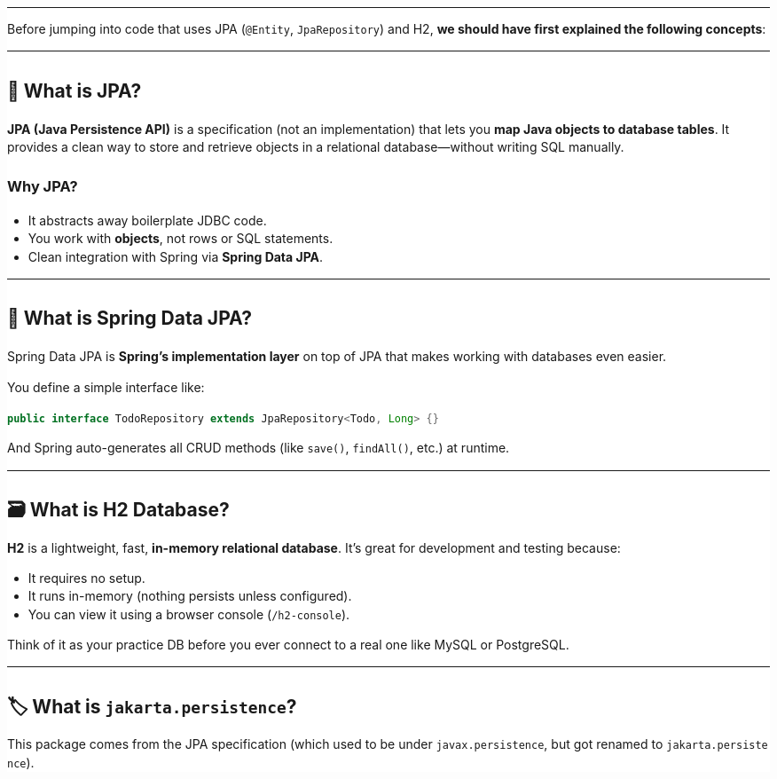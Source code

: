 
---

Before jumping into code that uses JPA (`@Entity`, `JpaRepository`) and H2, **we should have first explained the following concepts**:

---

## 🧠 What is JPA?

**JPA (Java Persistence API)** is a specification (not an implementation) that lets you **map Java objects to database tables**. It provides a clean way to store and retrieve objects in a relational database—without writing SQL manually.

### Why JPA?

* It abstracts away boilerplate JDBC code.
* You work with **objects**, not rows or SQL statements.
* Clean integration with Spring via **Spring Data JPA**.

---

## 🔌 What is Spring Data JPA?

Spring Data JPA is **Spring’s implementation layer** on top of JPA that makes working with databases even easier.

You define a simple interface like:

```java
public interface TodoRepository extends JpaRepository<Todo, Long> {}
```

And Spring auto-generates all CRUD methods (like `save()`, `findAll()`, etc.) at runtime.

---

## 🗃 What is H2 Database?

**H2** is a lightweight, fast, **in-memory relational database**. It’s great for development and testing because:

* It requires no setup.
* It runs in-memory (nothing persists unless configured).
* You can view it using a browser console (`/h2-console`).

Think of it as your practice DB before you ever connect to a real one like MySQL or PostgreSQL.

---

## 🏷 What is `jakarta.persistence`?

This package comes from the JPA specification (which used to be under `javax.persistence`, but got renamed to `jakarta.persistence`).

